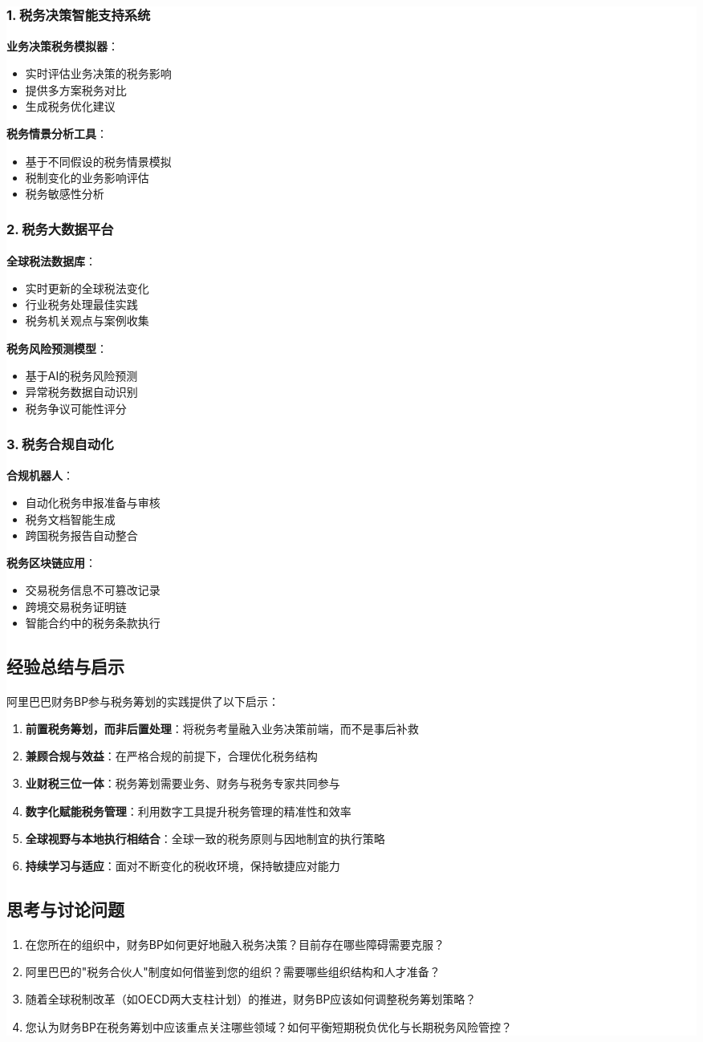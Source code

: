 ### 1. 税务决策智能支持系统

**业务决策税务模拟器**：
- 实时评估业务决策的税务影响
- 提供多方案税务对比
- 生成税务优化建议

**税务情景分析工具**：
- 基于不同假设的税务情景模拟
- 税制变化的业务影响评估
- 税务敏感性分析

### 2. 税务大数据平台

**全球税法数据库**：
- 实时更新的全球税法变化
- 行业税务处理最佳实践
- 税务机关观点与案例收集

**税务风险预测模型**：
- 基于AI的税务风险预测
- 异常税务数据自动识别
- 税务争议可能性评分

### 3. 税务合规自动化

**合规机器人**：
- 自动化税务申报准备与审核
- 税务文档智能生成
- 跨国税务报告自动整合

**税务区块链应用**：
- 交易税务信息不可篡改记录
- 跨境交易税务证明链
- 智能合约中的税务条款执行

## 经验总结与启示

阿里巴巴财务BP参与税务筹划的实践提供了以下启示：

1. **前置税务筹划，而非后置处理**：将税务考量融入业务决策前端，而不是事后补救

2. **兼顾合规与效益**：在严格合规的前提下，合理优化税务结构

3. **业财税三位一体**：税务筹划需要业务、财务与税务专家共同参与

4. **数字化赋能税务管理**：利用数字工具提升税务管理的精准性和效率

5. **全球视野与本地执行相结合**：全球一致的税务原则与因地制宜的执行策略

6. **持续学习与适应**：面对不断变化的税收环境，保持敏捷应对能力

## 思考与讨论问题

1. 在您所在的组织中，财务BP如何更好地融入税务决策？目前存在哪些障碍需要克服？

2. 阿里巴巴的"税务合伙人"制度如何借鉴到您的组织？需要哪些组织结构和人才准备？

3. 随着全球税制改革（如OECD两大支柱计划）的推进，财务BP应该如何调整税务筹划策略？

4. 您认为财务BP在税务筹划中应该重点关注哪些领域？如何平衡短期税负优化与长期税务风险管控？ 